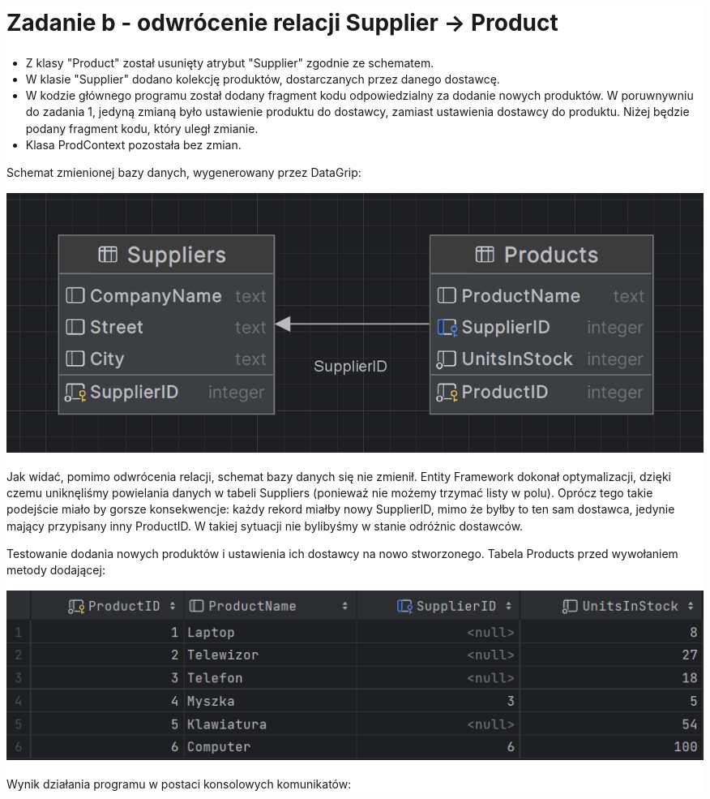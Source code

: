 # Zadanie b - odwrócenie relacji Supplier -> Product

- Z klasy "Product" został usunięty atrybut "Supplier" zgodnie ze schematem. 
- W klasie "Supplier" dodano kolekcję produktów, dostarczanych przez danego dostawcę.
- W kodzie głównego programu został dodany fragment kodu odpowiedzialny za dodanie nowych produktów. W poruwnywniu do zadania 1, jedyną zmianą było ustawienie produktu do dostawcy, zamiast ustawienia dostawcy do produktu. Niżej będzie podany fragment kodu, który uległ zmianie.
- Klasa ProdContext pozostała bez zmian.

Schemat zmienionej bazy danych, wygenerowany przez DataGrip:

![](img/2.png)

Jak widać, pomimo odwrócenia relacji, schemat bazy danych się nie zmienił. Entity Framework dokonał optymalizacji, dzięki czemu uniknęliśmy powielania danych w tabeli Suppliers (ponieważ nie możemy trzymać listy w polu). Oprócz tego takie podejście miało by gorsze konsekwencje: każdy rekord miałby nowy SupplierID, mimo że byłby to ten sam dostawca, jedynie mający przypisany inny ProductID. W takiej sytuacji nie bylibyśmy w stanie odróżnic dostawców.

Testowanie dodania nowych produktów i ustawienia ich dostawcy na nowo stworzonego. Tabela Products przed wywołaniem metody dodającej:

![](img/7.png)

Wynik działania programu w postaci konsolowych komunikatów:
